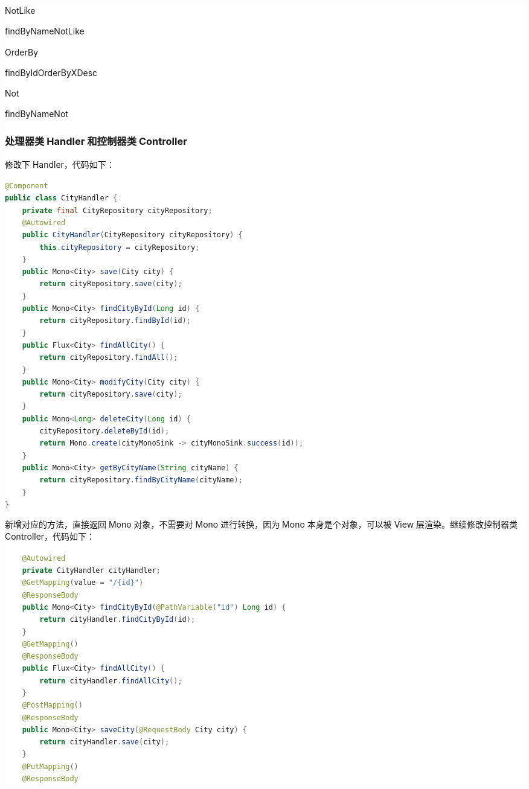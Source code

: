 NotLike

findByNameNotLike

OrderBy

findByIdOrderByXDesc

Not

findByNameNot

### 处理器类 Handler 和控制器类 Controller

修改下 Handler，代码如下：

```java
@Component
public class CityHandler {
    private final CityRepository cityRepository;
    @Autowired
    public CityHandler(CityRepository cityRepository) {
        this.cityRepository = cityRepository;
    }
    public Mono<City> save(City city) {
        return cityRepository.save(city);
    }
    public Mono<City> findCityById(Long id) {
        return cityRepository.findById(id);
    }
    public Flux<City> findAllCity() {
        return cityRepository.findAll();
    }
    public Mono<City> modifyCity(City city) {
        return cityRepository.save(city);
    }
    public Mono<Long> deleteCity(Long id) {
        cityRepository.deleteById(id);
        return Mono.create(cityMonoSink -> cityMonoSink.success(id));
    }
    public Mono<City> getByCityName(String cityName) {
        return cityRepository.findByCityName(cityName);
    }
}
```

新增对应的方法，直接返回 Mono 对象，不需要对 Mono 进行转换，因为 Mono 本身是个对象，可以被 View 层渲染。继续修改控制器类 Controller，代码如下：

```java
    @Autowired
    private CityHandler cityHandler;
    @GetMapping(value = "/{id}")
    @ResponseBody
    public Mono<City> findCityById(@PathVariable("id") Long id) {
        return cityHandler.findCityById(id);
    }
    @GetMapping()
    @ResponseBody
    public Flux<City> findAllCity() {
        return cityHandler.findAllCity();
    }
    @PostMapping()
    @ResponseBody
    public Mono<City> saveCity(@RequestBody City city) {
        return cityHandler.save(city);
    }
    @PutMapping()
    @ResponseBody
```